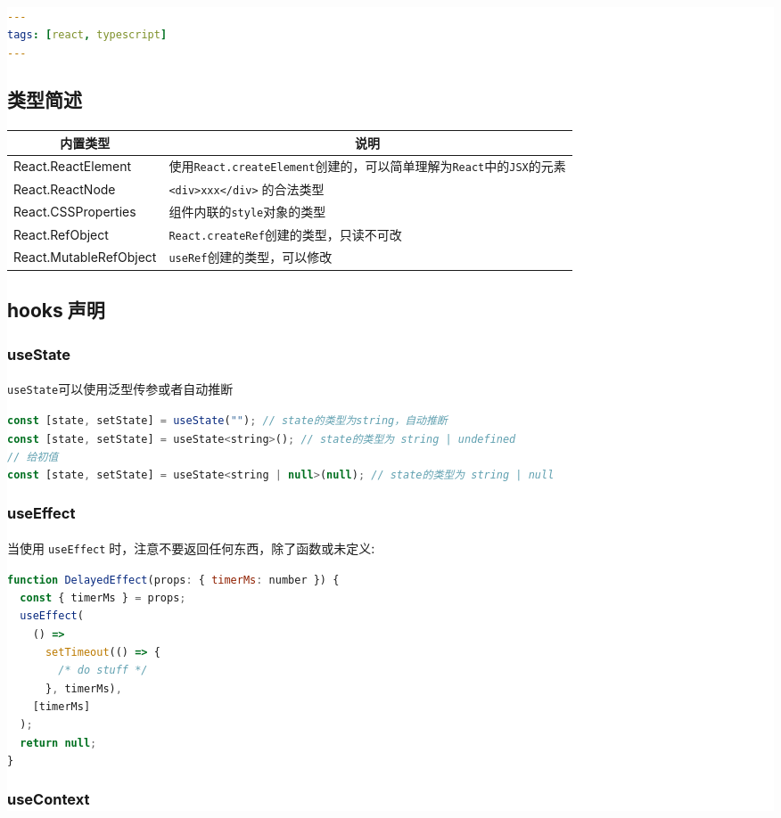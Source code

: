 ```yaml
---
tags: [react, typescript]
---
```


## 类型简述

| 内置类型               | 说明                                                                  |
| ---------------------- | --------------------------------------------------------------------- |
| React.ReactElement     | 使用`React.createElement`创建的，可以简单理解为`React`中的`JSX`的元素 |
| React.ReactNode        | `<div>xxx</div>` 的合法类型                                           |
| React.CSSProperties    | 组件内联的`style`对象的类型                                           |
| React.RefObject        | `React.createRef`创建的类型，只读不可改                               |
| React.MutableRefObject | `useRef`创建的类型，可以修改                                          |

## hooks 声明

### useState

`useState`可以使用泛型传参或者自动推断

```javascript
const [state, setState] = useState(""); // state的类型为string，自动推断
const [state, setState] = useState<string>(); // state的类型为 string | undefined
// 给初值
const [state, setState] = useState<string | null>(null); // state的类型为 string | null
```

### useEffect

当使用 `useEffect` 时，注意不要返回任何东西，除了函数或未定义:

```javascript
function DelayedEffect(props: { timerMs: number }) {
  const { timerMs } = props;
  useEffect(
    () =>
      setTimeout(() => {
        /* do stuff */
      }, timerMs),
    [timerMs]
  );
  return null;
}
```

### useContext


  [key: string]: any;